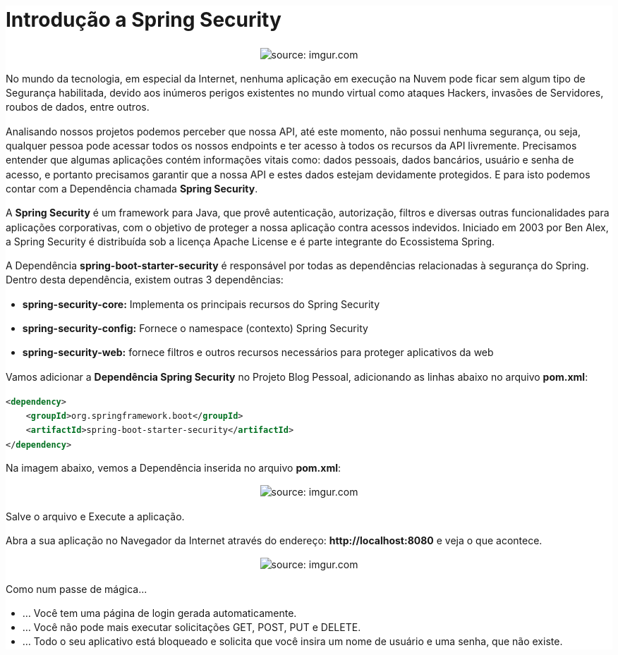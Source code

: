<h1>Introdução a Spring Security</h1>

<div align="center"><img src="https://i.imgur.com/iyARgVe.png" title="source: imgur.com" /></div>

No mundo da tecnologia, em especial da Internet, nenhuma aplicação em execução na Nuvem pode ficar sem algum tipo de Segurança habilitada, devido aos inúmeros perigos existentes no mundo virtual como ataques Hackers, invasões de Servidores, roubos de dados, entre outros.

Analisando nossos projetos podemos perceber que nossa API, até este momento, não possui nenhuma segurança, ou seja, qualquer pessoa pode acessar todos os nossos endpoints e ter acesso à todos os recursos da API livremente. Precisamos entender que algumas aplicações contém informações vitais como: dados pessoais, dados bancários, usuário e senha de acesso, e portanto precisamos garantir que a nossa API e estes dados estejam devidamente protegidos. E para isto podemos contar com a Dependência chamada **Spring Security**.

A **Spring Security** é um framework para Java, que provê autenticação, autorização, filtros e diversas outras funcionalidades para aplicações corporativas, com o objetivo de proteger a nossa aplicação contra acessos indevidos. Iniciado em 2003 por Ben Alex, a Spring Security é distribuída sob a licença Apache License e é parte integrante do Ecossistema Spring.

A Dependência **spring-boot-starter-security** é responsável por todas as dependências relacionadas à segurança do Spring. Dentro desta dependência, existem outras 3 dependências:

- **spring-security-core:** Implementa os principais recursos do Spring Security

- **spring-security-config:** Fornece o namespace (contexto) Spring Security

- **spring-security-web:** fornece filtros e outros recursos necessários para proteger aplicativos da web 

Vamos adicionar a **Dependência Spring Security** no Projeto Blog Pessoal, adicionando as linhas abaixo no arquivo **pom.xml**:

```xml
<dependency>
    <groupId>org.springframework.boot</groupId>
    <artifactId>spring-boot-starter-security</artifactId>
</dependency>
```

Na imagem abaixo, vemos a Dependência inserida no arquivo **pom.xml**:

<div align="center"><img src="https://i.imgur.com/VQAw5S8.png" title="source: imgur.com" /></div>

Salve o arquivo e Execute a aplicação.

Abra a sua aplicação no Navegador da Internet através do endereço: **http://localhost:8080** e veja o que acontece.

<div align="center"><img src="https://i.imgur.com/k19Ci4j.png?2" title="source: imgur.com" /></div>

Como num passe de mágica...

- … Você tem uma página de login gerada automaticamente.
- … Você não pode mais executar solicitações GET, POST, PUT e DELETE.
- … Todo o seu aplicativo está bloqueado e solicita que você insira um nome de usuário e uma senha, que não existe.
